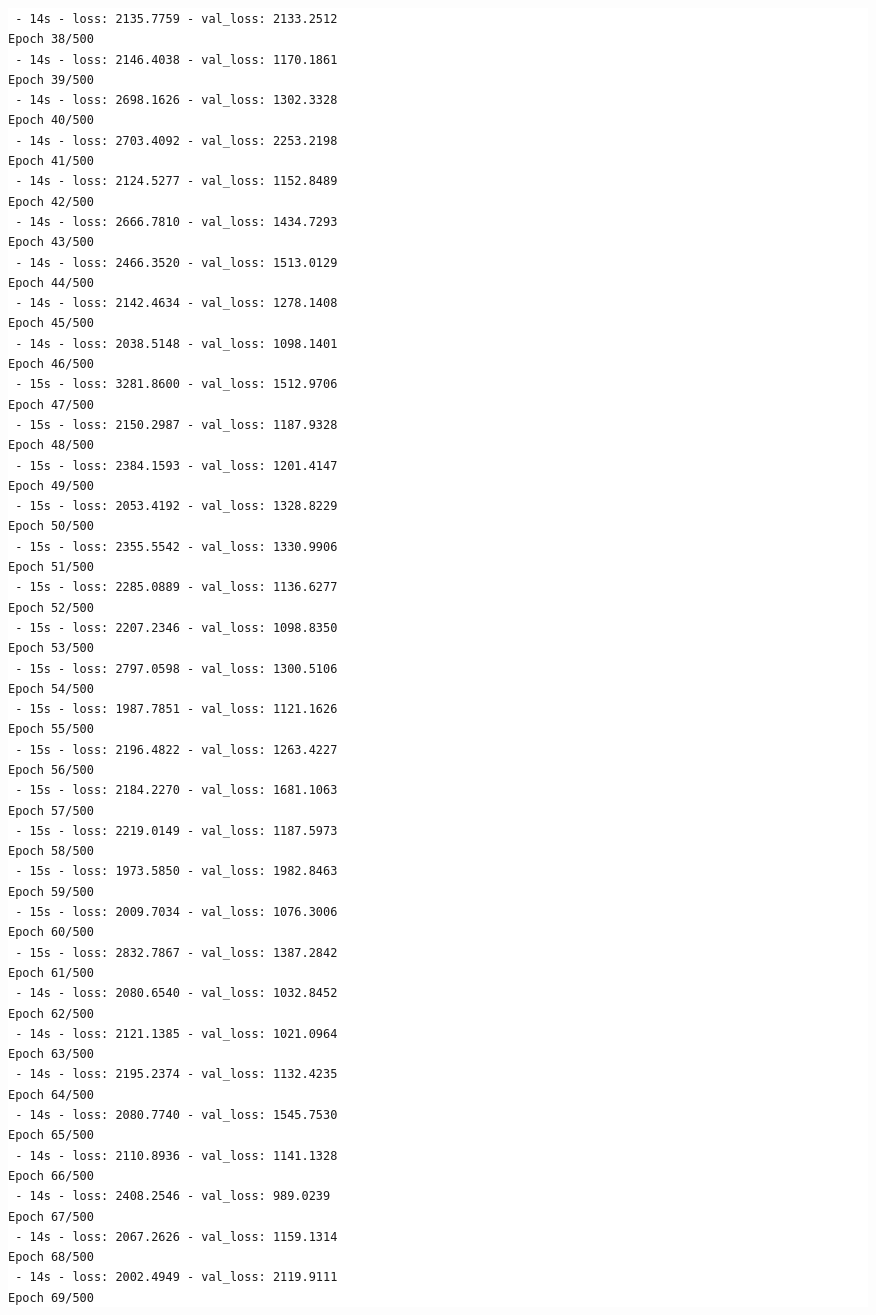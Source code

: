      - 14s - loss: 2135.7759 - val_loss: 2133.2512
    Epoch 38/500
     - 14s - loss: 2146.4038 - val_loss: 1170.1861
    Epoch 39/500
     - 14s - loss: 2698.1626 - val_loss: 1302.3328
    Epoch 40/500
     - 14s - loss: 2703.4092 - val_loss: 2253.2198
    Epoch 41/500
     - 14s - loss: 2124.5277 - val_loss: 1152.8489
    Epoch 42/500
     - 14s - loss: 2666.7810 - val_loss: 1434.7293
    Epoch 43/500
     - 14s - loss: 2466.3520 - val_loss: 1513.0129
    Epoch 44/500
     - 14s - loss: 2142.4634 - val_loss: 1278.1408
    Epoch 45/500
     - 14s - loss: 2038.5148 - val_loss: 1098.1401
    Epoch 46/500
     - 15s - loss: 3281.8600 - val_loss: 1512.9706
    Epoch 47/500
     - 15s - loss: 2150.2987 - val_loss: 1187.9328
    Epoch 48/500
     - 15s - loss: 2384.1593 - val_loss: 1201.4147
    Epoch 49/500
     - 15s - loss: 2053.4192 - val_loss: 1328.8229
    Epoch 50/500
     - 15s - loss: 2355.5542 - val_loss: 1330.9906
    Epoch 51/500
     - 15s - loss: 2285.0889 - val_loss: 1136.6277
    Epoch 52/500
     - 15s - loss: 2207.2346 - val_loss: 1098.8350
    Epoch 53/500
     - 15s - loss: 2797.0598 - val_loss: 1300.5106
    Epoch 54/500
     - 15s - loss: 1987.7851 - val_loss: 1121.1626
    Epoch 55/500
     - 15s - loss: 2196.4822 - val_loss: 1263.4227
    Epoch 56/500
     - 15s - loss: 2184.2270 - val_loss: 1681.1063
    Epoch 57/500
     - 15s - loss: 2219.0149 - val_loss: 1187.5973
    Epoch 58/500
     - 15s - loss: 1973.5850 - val_loss: 1982.8463
    Epoch 59/500
     - 15s - loss: 2009.7034 - val_loss: 1076.3006
    Epoch 60/500
     - 15s - loss: 2832.7867 - val_loss: 1387.2842
    Epoch 61/500
     - 14s - loss: 2080.6540 - val_loss: 1032.8452
    Epoch 62/500
     - 14s - loss: 2121.1385 - val_loss: 1021.0964
    Epoch 63/500
     - 14s - loss: 2195.2374 - val_loss: 1132.4235
    Epoch 64/500
     - 14s - loss: 2080.7740 - val_loss: 1545.7530
    Epoch 65/500
     - 14s - loss: 2110.8936 - val_loss: 1141.1328
    Epoch 66/500
     - 14s - loss: 2408.2546 - val_loss: 989.0239
    Epoch 67/500
     - 14s - loss: 2067.2626 - val_loss: 1159.1314
    Epoch 68/500
     - 14s - loss: 2002.4949 - val_loss: 2119.9111
    Epoch 69/500